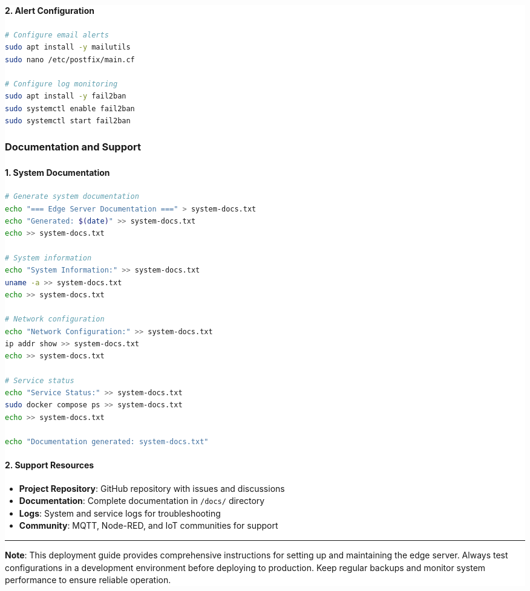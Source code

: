 #### 2. Alert Configuration
```bash
# Configure email alerts
sudo apt install -y mailutils
sudo nano /etc/postfix/main.cf

# Configure log monitoring
sudo apt install -y fail2ban
sudo systemctl enable fail2ban
sudo systemctl start fail2ban
```

### Documentation and Support

#### 1. System Documentation
```bash
# Generate system documentation
echo "=== Edge Server Documentation ===" > system-docs.txt
echo "Generated: $(date)" >> system-docs.txt
echo >> system-docs.txt

# System information
echo "System Information:" >> system-docs.txt
uname -a >> system-docs.txt
echo >> system-docs.txt

# Network configuration
echo "Network Configuration:" >> system-docs.txt
ip addr show >> system-docs.txt
echo >> system-docs.txt

# Service status
echo "Service Status:" >> system-docs.txt
sudo docker compose ps >> system-docs.txt
echo >> system-docs.txt

echo "Documentation generated: system-docs.txt"
```

#### 2. Support Resources
- **Project Repository**: GitHub repository with issues and discussions
- **Documentation**: Complete documentation in `/docs/` directory
- **Logs**: System and service logs for troubleshooting
- **Community**: MQTT, Node-RED, and IoT communities for support

---

**Note**: This deployment guide provides comprehensive instructions for setting up and maintaining the edge server. Always test configurations in a development environment before deploying to production. Keep regular backups and monitor system performance to ensure reliable operation.
